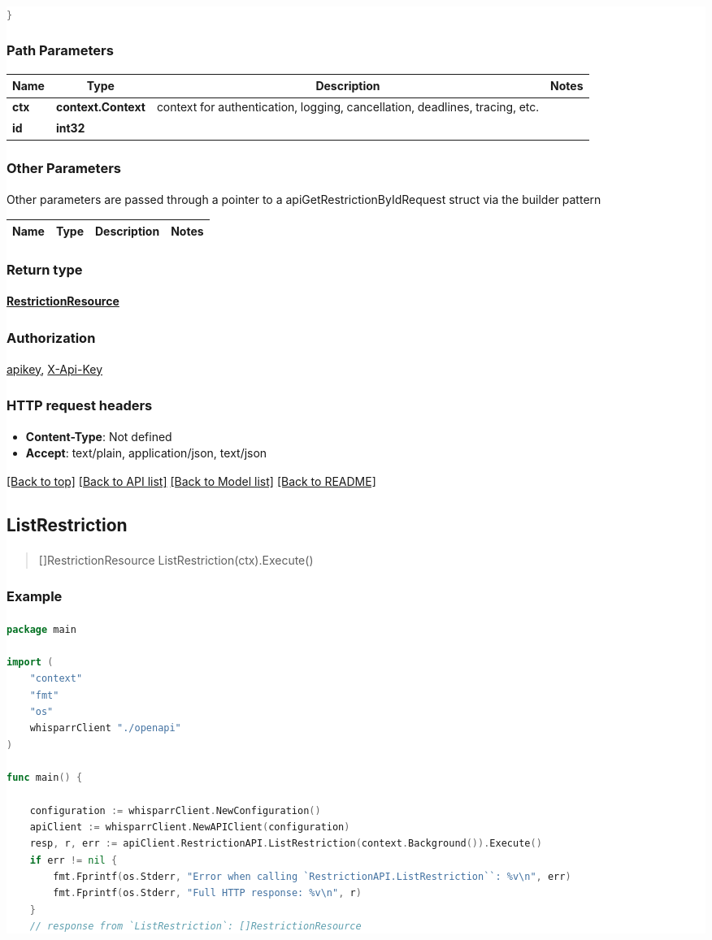 ```go
}
```

### Path Parameters


Name | Type | Description  | Notes
------------- | ------------- | ------------- | -------------
**ctx** | **context.Context** | context for authentication, logging, cancellation, deadlines, tracing, etc.
**id** | **int32** |  | 

### Other Parameters

Other parameters are passed through a pointer to a apiGetRestrictionByIdRequest struct via the builder pattern


Name | Type | Description  | Notes
------------- | ------------- | ------------- | -------------


### Return type

[**RestrictionResource**](RestrictionResource.md)

### Authorization

[apikey](../README.md#apikey), [X-Api-Key](../README.md#X-Api-Key)

### HTTP request headers

- **Content-Type**: Not defined
- **Accept**: text/plain, application/json, text/json

[[Back to top]](#) [[Back to API list]](../README.md#documentation-for-api-endpoints)
[[Back to Model list]](../README.md#documentation-for-models)
[[Back to README]](../README.md)


## ListRestriction

> []RestrictionResource ListRestriction(ctx).Execute()



### Example

```go
package main

import (
    "context"
    "fmt"
    "os"
    whisparrClient "./openapi"
)

func main() {

    configuration := whisparrClient.NewConfiguration()
    apiClient := whisparrClient.NewAPIClient(configuration)
    resp, r, err := apiClient.RestrictionAPI.ListRestriction(context.Background()).Execute()
    if err != nil {
        fmt.Fprintf(os.Stderr, "Error when calling `RestrictionAPI.ListRestriction``: %v\n", err)
        fmt.Fprintf(os.Stderr, "Full HTTP response: %v\n", r)
    }
    // response from `ListRestriction`: []RestrictionResource
```